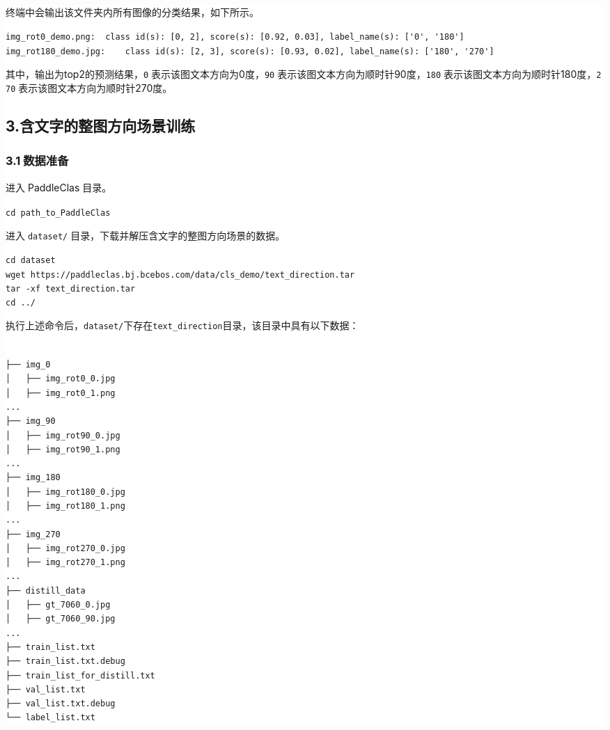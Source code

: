 终端中会输出该文件夹内所有图像的分类结果，如下所示。

```
img_rot0_demo.png:	class id(s): [0, 2], score(s): [0.92, 0.03], label_name(s): ['0', '180']
img_rot180_demo.jpg:	class id(s): [2, 3], score(s): [0.93, 0.02], label_name(s): ['180', '270']
```

其中，输出为top2的预测结果，`0` 表示该图文本方向为0度，`90` 表示该图文本方向为顺时针90度，`180` 表示该图文本方向为顺时针180度，`270` 表示该图文本方向为顺时针270度。

<a name="3"></a>

## 3.含文字的整图方向场景训练

<a name="3.1"></a>

### 3.1 数据准备

进入 PaddleClas 目录。

```
cd path_to_PaddleClas
```

进入 `dataset/` 目录，下载并解压含文字的整图方向场景的数据。

```shell
cd dataset
wget https://paddleclas.bj.bcebos.com/data/cls_demo/text_direction.tar
tar -xf text_direction.tar
cd ../
```

执行上述命令后，`dataset/`下存在`text_direction`目录，该目录中具有以下数据：

```

├── img_0
│   ├── img_rot0_0.jpg
│   ├── img_rot0_1.png
...
├── img_90
│   ├── img_rot90_0.jpg
│   ├── img_rot90_1.png
...
├── img_180
│   ├── img_rot180_0.jpg
│   ├── img_rot180_1.png
...
├── img_270
│   ├── img_rot270_0.jpg
│   ├── img_rot270_1.png
...
├── distill_data
│   ├── gt_7060_0.jpg
│   ├── gt_7060_90.jpg
...
├── train_list.txt
├── train_list.txt.debug
├── train_list_for_distill.txt
├── val_list.txt
├── val_list.txt.debug
└── label_list.txt
```
